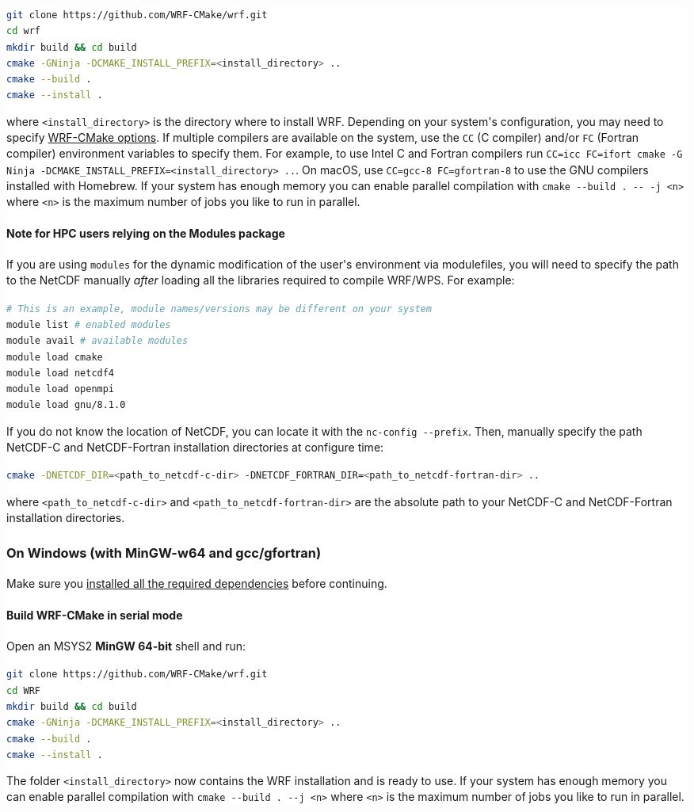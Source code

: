 ``` sh
git clone https://github.com/WRF-CMake/wrf.git
cd wrf
mkdir build && cd build
cmake -GNinja -DCMAKE_INSTALL_PREFIX=<install_directory> ..
cmake --build .
cmake --install .
```
where `<install_directory>` is the directory where to install WRF. Depending on your system's configuration, you may need to specify [WRF-CMake options](#wrf-cmake-options). If multiple compilers are available on the system, use the `CC` (C compiler) and/or `FC` (Fortran compiler) environment variables to specify them. For example, to use Intel C and Fortran compilers run `CC=icc FC=ifort cmake -GNinja -DCMAKE_INSTALL_PREFIX=<install_directory> ..`. On macOS, use `CC=gcc-8 FC=gfortran-8` to use the GNU compilers installed with Homebrew. If your system has enough memory you can enable parallel compilation with `cmake --build . -- -j <n>` where `<n>` is the maximum number of jobs you like to run in parallel.

#### Note for HPC users relying on the Modules package
If you are using `modules` for the dynamic modification of the user's environment via modulefiles, you will need to specify the path to the NetCDF manually _after_ loading all the libraries required to compile WRF/WPS. For example:

``` sh
# This is an example, module names/versions may be different on your system
module list # enabled modules
module avail # available modules
module load cmake
module load netcdf4
module load openmpi
module load gnu/8.1.0
```

If you do not know the location of NetCDF, you can locate it with the `nc-config --prefix`. Then, manually specify the path NetCDF-C and NetCDF-Fortran installation directories at configure time:

``` sh
cmake -DNETCDF_DIR=<path_to_netcdf-c-dir> -DNETCDF_FORTRAN_DIR=<path_to_netcdf-fortran-dir> ..
```

where `<path_to_netcdf-c-dir>` and `<path_to_netcdf-fortran-dir>` are the absolute path to your NetCDF-C and NetCDF-Fortran installation directories.

### On Windows (with MinGW-w64 and gcc/gfortran)
Make sure you [installed all the required dependencies](LIBS.md) before continuing.

#### Build WRF-CMake in serial mode
Open an MSYS2 **MinGW 64-bit** shell and run:
```sh
git clone https://github.com/WRF-CMake/wrf.git
cd WRF
mkdir build && cd build
cmake -GNinja -DCMAKE_INSTALL_PREFIX=<install_directory> ..
cmake --build .
cmake --install .
```
The folder `<install_directory>` now contains the WRF installation and is ready to use.
If your system has enough memory you can enable parallel compilation with `cmake --build . --j <n>` where `<n>` is the maximum number of jobs you like to run in parallel.

